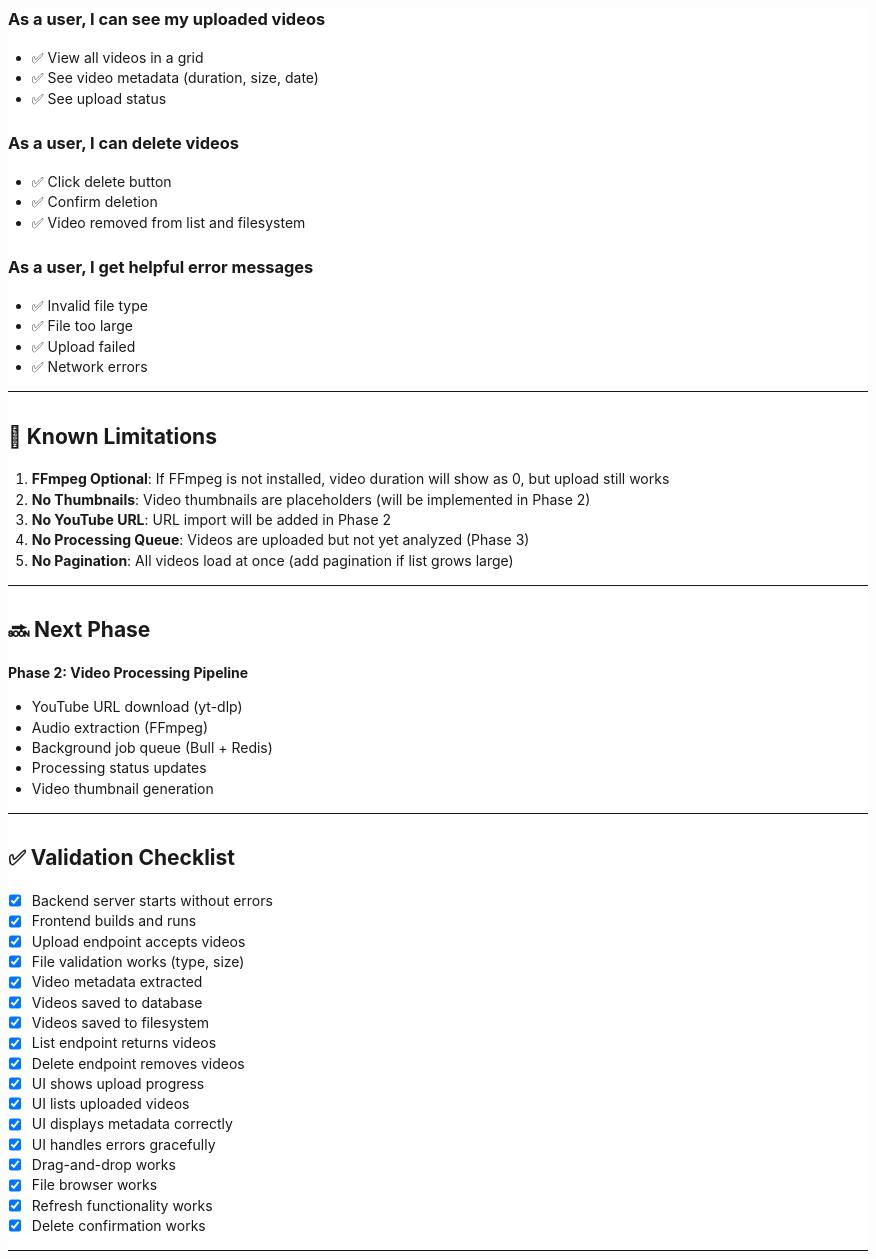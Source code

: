 ### As a user, I can see my uploaded videos
- ✅ View all videos in a grid
- ✅ See video metadata (duration, size, date)
- ✅ See upload status

### As a user, I can delete videos
- ✅ Click delete button
- ✅ Confirm deletion
- ✅ Video removed from list and filesystem

### As a user, I get helpful error messages
- ✅ Invalid file type
- ✅ File too large
- ✅ Upload failed
- ✅ Network errors

---

## 🐛 Known Limitations

1. **FFmpeg Optional**: If FFmpeg is not installed, video duration will show as 0, but upload still works
2. **No Thumbnails**: Video thumbnails are placeholders (will be implemented in Phase 2)
3. **No YouTube URL**: URL import will be added in Phase 2
4. **No Processing Queue**: Videos are uploaded but not yet analyzed (Phase 3)
5. **No Pagination**: All videos load at once (add pagination if list grows large)

---

## 🔜 Next Phase

**Phase 2: Video Processing Pipeline**
- YouTube URL download (yt-dlp)
- Audio extraction (FFmpeg)
- Background job queue (Bull + Redis)
- Processing status updates
- Video thumbnail generation

---

## ✅ Validation Checklist

- [x] Backend server starts without errors
- [x] Frontend builds and runs
- [x] Upload endpoint accepts videos
- [x] File validation works (type, size)
- [x] Video metadata extracted
- [x] Videos saved to database
- [x] Videos saved to filesystem
- [x] List endpoint returns videos
- [x] Delete endpoint removes videos
- [x] UI shows upload progress
- [x] UI lists uploaded videos
- [x] UI displays metadata correctly
- [x] UI handles errors gracefully
- [x] Drag-and-drop works
- [x] File browser works
- [x] Refresh functionality works
- [x] Delete confirmation works

---